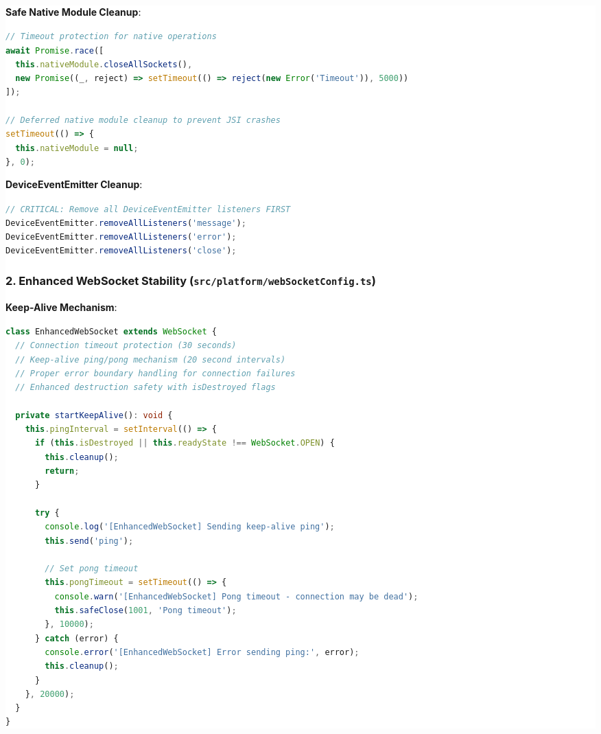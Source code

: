 **Safe Native Module Cleanup**:
```typescript
// Timeout protection for native operations
await Promise.race([
  this.nativeModule.closeAllSockets(),
  new Promise((_, reject) => setTimeout(() => reject(new Error('Timeout')), 5000))
]);

// Deferred native module cleanup to prevent JSI crashes
setTimeout(() => {
  this.nativeModule = null;
}, 0);
```

**DeviceEventEmitter Cleanup**:
```typescript
// CRITICAL: Remove all DeviceEventEmitter listeners FIRST
DeviceEventEmitter.removeAllListeners('message');
DeviceEventEmitter.removeAllListeners('error');
DeviceEventEmitter.removeAllListeners('close');
```

### 2. Enhanced WebSocket Stability (`src/platform/webSocketConfig.ts`)

**Keep-Alive Mechanism**:
```typescript
class EnhancedWebSocket extends WebSocket {
  // Connection timeout protection (30 seconds)
  // Keep-alive ping/pong mechanism (20 second intervals)
  // Proper error boundary handling for connection failures
  // Enhanced destruction safety with isDestroyed flags
  
  private startKeepAlive(): void {
    this.pingInterval = setInterval(() => {
      if (this.isDestroyed || this.readyState !== WebSocket.OPEN) {
        this.cleanup();
        return;
      }
      
      try {
        console.log('[EnhancedWebSocket] Sending keep-alive ping');
        this.send('ping');
        
        // Set pong timeout
        this.pongTimeout = setTimeout(() => {
          console.warn('[EnhancedWebSocket] Pong timeout - connection may be dead');
          this.safeClose(1001, 'Pong timeout');
        }, 10000);
      } catch (error) {
        console.error('[EnhancedWebSocket] Error sending ping:', error);
        this.cleanup();
      }
    }, 20000);
  }
}
```
